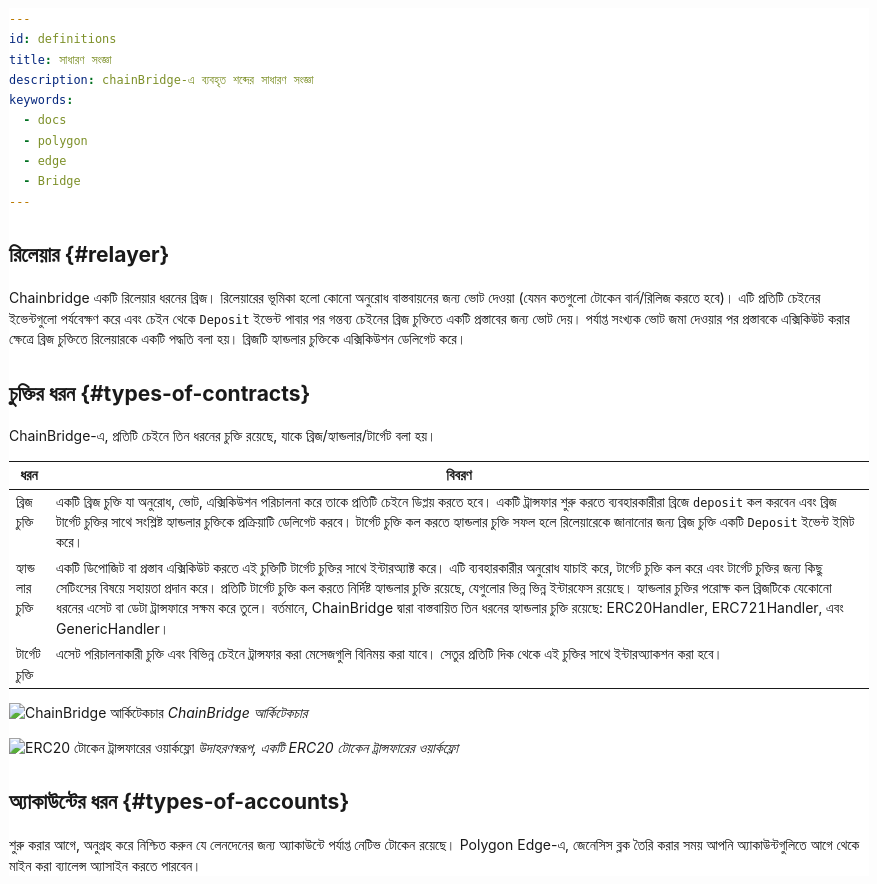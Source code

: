 ```yaml
---
id: definitions
title: সাধারণ সংজ্ঞা
description: chainBridge-এ ব্যবহৃত শব্দের সাধারণ সংজ্ঞা
keywords:
  - docs
  - polygon
  - edge
  - Bridge
---
```



## রিলেয়ার {#relayer}
Chainbridge একটি রিলেয়ার ধরনের ব্রিজ। রিলেয়ারের ভূমিকা হলো কোনো অনুরোধ বাস্তবায়নের জন্য ভোট দেওয়া (যেমন কতগুলো টোকেন বার্ন/রিলিজ করতে হবে)। এটি প্রতিটি চেইনের ইভেন্টগুলো পর্যবেক্ষণ করে এবং চেইন থেকে `Deposit` ইভেন্ট পাবার পর গন্তব্য চেইনের ব্রিজ চুক্তিতে একটি প্রস্তাবের জন্য ভোট দেয়। পর্যাপ্ত সংখ্যক ভোট জমা দেওয়ার পর প্রস্তাবকে এক্সিকিউট করার ক্ষেত্রে ব্রিজ চুক্তিতে রিলেয়ারকে একটি পদ্ধতি বলা হয়। ব্রিজটি হ্যান্ডলার চুক্তিকে এক্সিকিউশন ডেলিগেট করে।


## চুক্তির ধরন {#types-of-contracts}
ChainBridge-এ, প্রতিটি চেইনে তিন ধরনের চুক্তি রয়েছে, যাকে ব্রিজ/হ্যান্ডলার/টার্গেট বলা হয়।

| **ধরন** | **বিবরণ** |
|----------|-------------------------------------------------------------------------------------------------------------------------------|
| ব্রিজ চুক্তি | একটি ব্রিজ চুক্তি যা অনুরোধ, ভোট, এক্সিকিউশন পরিচালনা করে তাকে প্রতিটি চেইনে ডিপ্লয় করতে হবে। একটি ট্রান্সফার শুরু করতে ব্যবহারকারীরা ব্রিজে `deposit` কল করবেন এবং ব্রিজ টার্গেট চুক্তির সাথে সংশ্লিষ্ট হ্যান্ডলার চুক্তিকে প্রক্রিয়াটি ডেলিগেট করবে। টার্গেট চুক্তি কল করতে হ্যান্ডলার চুক্তি সফল হলে রিলেয়ারেকে জানানোর জন্য ব্রিজ চুক্তি একটি `Deposit` ইভেন্ট ইমিট করে। |
| হ্যান্ডলার চুক্তি | একটি ডিপোজিট বা প্রস্তাব এক্সিকিউট করতে এই চুক্তিটি টার্গেট চুক্তির সাথে ইন্টারঅ্যাক্ট করে। এটি ব্যবহারকারীর অনুরোধ যাচাই করে, টার্গেট চুক্তি কল করে এবং টার্গেট চুক্তির জন্য কিছু সেটিংসের বিষয়ে সহায়তা প্রদান করে। প্রতিটি টার্গেট চুক্তি কল করতে নির্দিষ্ট হ্যান্ডলার চুক্তি রয়েছে, যেগুলোর ভিন্ন ভিন্ন ইন্টারফেস রয়েছে। হ্যান্ডলার চুক্তির পরোক্ষ কল ব্রিজটিকে যেকোনো ধরনের এসেট বা ডেটা ট্রান্সফারে সক্ষম করে তুলে। বর্তমানে, ChainBridge দ্বারা বাস্তবায়িত তিন ধরনের হ্যান্ডলার চুক্তি রয়েছে: ERC20Handler, ERC721Handler, এবং GenericHandler। |
| টার্গেট চুক্তি | এসেট পরিচালনাকারী চুক্তি এবং বিভিন্ন চেইনে ট্রান্সফার করা মেসেজগুলি বিনিময় করা যাবে। সেতুর প্রতিটি দিক থেকে এই চুক্তির সাথে ইন্টারঅ্যাকশন করা হবে। |

<div style={{textAlign: 'center'}}>

![ChainBridge আর্কিটেকচার](/img/edge/chainbridge/architecture.svg)
*ChainBridge আর্কিটেকচার*

</div>

<div style={{textAlign: 'center'}}>

![ERC20 টোকেন ট্রান্সফারের ওয়ার্কফ্লো](/img/edge/chainbridge/erc20-workflow.svg)
*উদাহরণস্বরূপ, একটি ERC20 টোকেন ট্রান্সফারের ওয়ার্কফ্লো*

</div>

## অ্যাকাউন্টের ধরন {#types-of-accounts}

শুরু করার আগে, অনুগ্রহ করে নিশ্চিত করুন যে লেনদেনের জন্য অ্যাকাউন্টে পর্যাপ্ত নেটিভ টোকেন রয়েছে। Polygon Edge-এ, জেনেসিস ব্লক তৈরি করার সময় আপনি অ্যাকাউন্টগুলিতে আগে থেকে মাইন করা ব্যালেন্স অ্যাসাইন করতে পারবেন।
